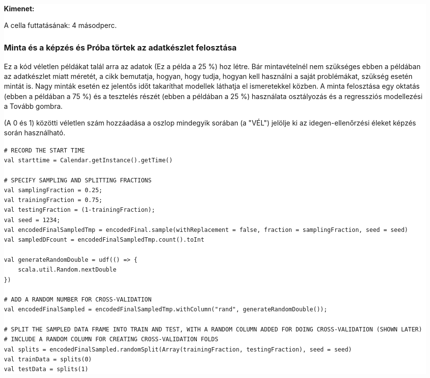 
**Kimenet:**

A cella futtatásának: 4 másodperc.



### <a name="sample-and-split-the-data-set-into-training-and-test-fractions"></a>Minta és a képzés és Próba törtek az adatkészlet felosztása

Ez a kód véletlen példákat talál arra az adatok (Ez a példa a 25 %) hoz létre. Bár mintavételnél nem szükséges ebben a példában az adatkészlet miatt méretét, a cikk bemutatja, hogyan, hogy tudja, hogyan kell használni a saját problémákat, szükség esetén mintát is. Nagy minták esetén ez jelentős időt takaríthat modellek láthatja el ismeretekkel közben. A minta felosztása egy oktatás (ebben a példában a 75 %) és a tesztelés részét (ebben a példában a 25 %) használata osztályozás és a regressziós modellezési a Tovább gombra.

(A 0 és 1) közötti véletlen szám hozzáadása a oszlop mindegyik sorában (a "VÉL") jelölje ki az idegen-ellenőrzési éleket képzés során használható.


    # RECORD THE START TIME
    val starttime = Calendar.getInstance().getTime()

    # SPECIFY SAMPLING AND SPLITTING FRACTIONS
    val samplingFraction = 0.25;
    val trainingFraction = 0.75;
    val testingFraction = (1-trainingFraction);
    val seed = 1234;
    val encodedFinalSampledTmp = encodedFinal.sample(withReplacement = false, fraction = samplingFraction, seed = seed)
    val sampledDFcount = encodedFinalSampledTmp.count().toInt

    val generateRandomDouble = udf(() => {
        scala.util.Random.nextDouble
    })

    # ADD A RANDOM NUMBER FOR CROSS-VALIDATION
    val encodedFinalSampled = encodedFinalSampledTmp.withColumn("rand", generateRandomDouble());

    # SPLIT THE SAMPLED DATA FRAME INTO TRAIN AND TEST, WITH A RANDOM COLUMN ADDED FOR DOING CROSS-VALIDATION (SHOWN LATER)
    # INCLUDE A RANDOM COLUMN FOR CREATING CROSS-VALIDATION FOLDS
    val splits = encodedFinalSampled.randomSplit(Array(trainingFraction, testingFraction), seed = seed)
    val trainData = splits(0)
    val testData = splits(1)
